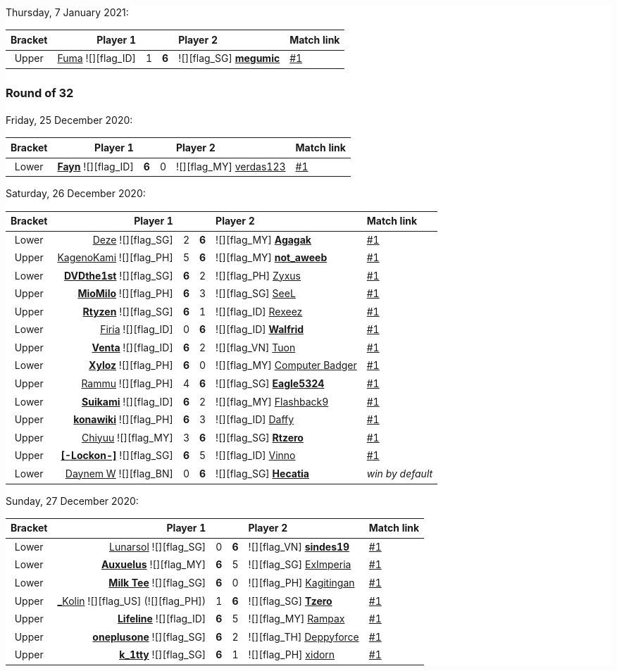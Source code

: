 Thursday, 7 January 2021:

| Bracket | Player 1 |  |  | Player 2 | Match link |
| :-: | --: | :-: | :-: | :-- | :-- |
| Upper | [Fuma](https://osu.ppy.sh/users/1501956) ![][flag_ID] | 1 | **6** | ![][flag_SG] **[megumic](https://osu.ppy.sh/users/7537133)** | [#1](https://osu.ppy.sh/community/matches/72946367) |

### Round of 32

Friday, 25 December 2020:

| Bracket | Player 1 |  |  | Player 2 | Match link |
| :-: | --: | :-: | :-: | :-- | :-- |
| Lower | **[Fayn](https://osu.ppy.sh/users/5390495)** ![][flag_ID] | **6** | 0 | ![][flag_MY] [verdas123](https://osu.ppy.sh/users/11148851) | [#1](https://osu.ppy.sh/community/matches/72196294) |

Saturday, 26 December 2020:

| Bracket | Player 1 |  |  | Player 2 | Match link |
| :-: | --: | :-: | :-: | :-- | :-- |
| Lower | [Deze](https://osu.ppy.sh/users/7638335) ![][flag_SG] | 2 | **6** | ![][flag_MY] **[Agagak](https://osu.ppy.sh/users/3645490)** | [#1](https://osu.ppy.sh/community/matches/72245077) |
| Upper | [KagenoKami](https://osu.ppy.sh/users/7246165) ![][flag_PH] | 5 | **6** | ![][flag_MY] **[not_aweeb](https://osu.ppy.sh/users/9375317)** | [#1](https://osu.ppy.sh/community/matches/72239771) |
| Lower | **[DVDthe1st](https://osu.ppy.sh/users/2138989)** ![][flag_SG] | **6** | 2 | ![][flag_PH] [Zyxus](https://osu.ppy.sh/users/8055861) | [#1](https://osu.ppy.sh/community/matches/72241993) |
| Upper | **[MioMilo](https://osu.ppy.sh/users/2199427)** ![][flag_PH] | **6** | 3 | ![][flag_SG] [SeeL](https://osu.ppy.sh/users/5104320) | [#1](https://osu.ppy.sh/community/matches/72243687) |
| Upper | **[Rtyzen](https://osu.ppy.sh/users/2439822)** ![][flag_SG] | **6** | 1 | ![][flag_ID] [Rexeez](https://osu.ppy.sh/users/1987591) | [#1](https://osu.ppy.sh/community/matches/72253683) |
| Lower | [Firia](https://osu.ppy.sh/users/9730262) ![][flag_ID] | 0 | **6** | ![][flag_ID] **[Walfrid](https://osu.ppy.sh/users/6600809)** | [#1](https://osu.ppy.sh/community/matches/72245587) |
| Upper | **[Venta](https://osu.ppy.sh/users/11320627)** ![][flag_ID] | **6** | 2 | ![][flag_VN] [Tuon](https://osu.ppy.sh/users/6673790) | [#1](https://osu.ppy.sh/community/matches/72251162) |
| Lower | **[Xyloz](https://osu.ppy.sh/users/12040280)** ![][flag_PH] | **6** | 0 | ![][flag_MY] [Computer Badger](https://osu.ppy.sh/users/6893361) | [#1](https://osu.ppy.sh/community/matches/72252104) |
| Upper | [Rammu](https://osu.ppy.sh/users/10652837) ![][flag_PH] | 4 | **6** | ![][flag_SG] **[Eagle5324](https://osu.ppy.sh/users/11987104)** | [#1](https://osu.ppy.sh/community/matches/72258950) |
| Lower | **[Suikami](https://osu.ppy.sh/users/1929336)** ![][flag_ID] | **6** | 2 | ![][flag_MY] [Flashback9](https://osu.ppy.sh/users/7714136) | [#1](https://osu.ppy.sh/community/matches/72257518) |
| Upper | **[konawiki](https://osu.ppy.sh/users/4003979)** ![][flag_PH] | **6** | 3 | ![][flag_ID] [Daffy](https://osu.ppy.sh/users/5968633) | [#1](https://osu.ppy.sh/community/matches/72256145) |
| Upper | [Chiyuu](https://osu.ppy.sh/users/8226107) ![][flag_MY] | 3 | **6** | ![][flag_SG] **[Rtzero](https://osu.ppy.sh/users/9262462)** | [#1](https://osu.ppy.sh/community/matches/72253478) |
| Upper | **[\[-Lockon-\]](https://osu.ppy.sh/users/6726331)** ![][flag_SG] | **6** | 5 | ![][flag_ID] [Vinno](https://osu.ppy.sh/users/10717635) | [#1](https://osu.ppy.sh/community/matches/72253284) |
| Lower | [Daynem W](https://osu.ppy.sh/users/4699134) ![][flag_BN] | 0 | **6** | ![][flag_SG] **[Hecatia](https://osu.ppy.sh/users/8244635)** | *win by default* |

Sunday, 27 December 2020:

| Bracket | Player 1 |  |  | Player 2 | Match link |
| :-: | --: | :-: | :-: | :-- | :-- |
| Lower | [Lunarsol](https://osu.ppy.sh/users/6622650) ![][flag_SG] | 0 | **6** | ![][flag_VN] **[sindes19](https://osu.ppy.sh/users/11021073)** | [#1](https://osu.ppy.sh/community/matches/72308015) |
| Lower | **[Auxuelus](https://osu.ppy.sh/users/5414124)** ![][flag_MY] | **6** | 5 | ![][flag_SG] [ExImperia](https://osu.ppy.sh/users/5200499) | [#1](https://osu.ppy.sh/community/matches/72313266) |
| Lower | **[Milk Tee](https://osu.ppy.sh/users/6708955)** ![][flag_SG] | **6** | 0 | ![][flag_PH] [Kagitingan](https://osu.ppy.sh/users/7407323) | [#1](https://osu.ppy.sh/community/matches/72293942) |
| Upper | [\_Kolin](https://osu.ppy.sh/users/7249644) ![][flag_US] (![][flag_PH]) | 1 | **6** | ![][flag_SG] **[Tzero](https://osu.ppy.sh/users/6088976)** | [#1](https://osu.ppy.sh/community/matches/72304186) |
| Upper | **[Lifeline](https://osu.ppy.sh/users/11367222)** ![][flag_ID] | **6** | 5 | ![][flag_MY] [Rampax](https://osu.ppy.sh/users/3995630) | [#1](https://osu.ppy.sh/community/matches/72295747) |
| Upper | **[oneplusone](https://osu.ppy.sh/users/1843447)** ![][flag_SG] | **6** | 2 | ![][flag_TH] [Deppyforce](https://osu.ppy.sh/users/5286213) | [#1](https://osu.ppy.sh/community/matches/72306030) |
| Upper |  **[k\_1tty](https://osu.ppy.sh/users/5407620)** ![][flag_SG] | **6** | 1 | ![][flag_PH] [xidorn](https://osu.ppy.sh/users/7904667) | [#1](https://osu.ppy.sh/community/matches/72306051) |